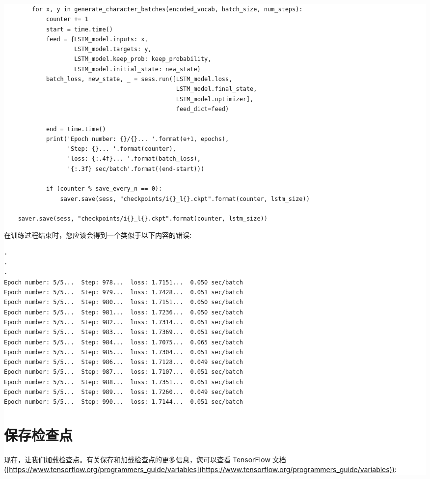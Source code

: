 ```
        for x, y in generate_character_batches(encoded_vocab, batch_size, num_steps):
            counter += 1
            start = time.time()
            feed = {LSTM_model.inputs: x,
                    LSTM_model.targets: y,
                    LSTM_model.keep_prob: keep_probability,
                    LSTM_model.initial_state: new_state}
            batch_loss, new_state, _ = sess.run([LSTM_model.loss, 
                                                 LSTM_model.final_state, 
                                                 LSTM_model.optimizer], 
                                                 feed_dict=feed)

            end = time.time()
            print('Epoch number: {}/{}... '.format(e+1, epochs),
                  'Step: {}... '.format(counter),
                  'loss: {:.4f}... '.format(batch_loss),
                  '{:.3f} sec/batch'.format((end-start)))

            if (counter % save_every_n == 0):
                saver.save(sess, "checkpoints/i{}_l{}.ckpt".format(counter, lstm_size))

    saver.save(sess, "checkpoints/i{}_l{}.ckpt".format(counter, lstm_size))
```

在训练过程结束时，您应该会得到一个类似于以下内容的错误:

```
.
.
.
Epoch number: 5/5...  Step: 978...  loss: 1.7151...  0.050 sec/batch
Epoch number: 5/5...  Step: 979...  loss: 1.7428...  0.051 sec/batch
Epoch number: 5/5...  Step: 980...  loss: 1.7151...  0.050 sec/batch
Epoch number: 5/5...  Step: 981...  loss: 1.7236...  0.050 sec/batch
Epoch number: 5/5...  Step: 982...  loss: 1.7314...  0.051 sec/batch
Epoch number: 5/5...  Step: 983...  loss: 1.7369...  0.051 sec/batch
Epoch number: 5/5...  Step: 984...  loss: 1.7075...  0.065 sec/batch
Epoch number: 5/5...  Step: 985...  loss: 1.7304...  0.051 sec/batch
Epoch number: 5/5...  Step: 986...  loss: 1.7128...  0.049 sec/batch
Epoch number: 5/5...  Step: 987...  loss: 1.7107...  0.051 sec/batch
Epoch number: 5/5...  Step: 988...  loss: 1.7351...  0.051 sec/batch
Epoch number: 5/5...  Step: 989...  loss: 1.7260...  0.049 sec/batch
Epoch number: 5/5...  Step: 990...  loss: 1.7144...  0.051 sec/batch
```

<title>Saving checkpoints</title>  

# 保存检查点

现在，让我们加载检查点。有关保存和加载检查点的更多信息，您可以查看 TensorFlow 文档([https://www.tensorflow.org/programmers_guide/variables](https://www.tensorflow.org/programmers_guide/variables)):
